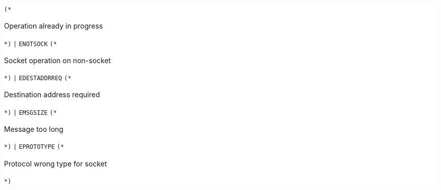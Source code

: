 <td class="typefieldcomment" align="left" valign="top"><code>(*</code></td><td class="typefieldcomment" align="left" valign="top"><div class="info ">
<div class="info-desc">
<p>Operation already in progress</p>
</div>
</div>
</td><td class="typefieldcomment" align="left" valign="bottom"><code>*)</code></td>
</tr>
<tr>
<td align="left" valign="top">
<code><span class="keyword">|</span></code></td>
<td align="left" valign="top">
<code><span id="TYPEELTerror.ENOTSOCK"><span class="constructor">ENOTSOCK</span></span></code></td>
<td class="typefieldcomment" align="left" valign="top"><code>(*</code></td><td class="typefieldcomment" align="left" valign="top"><div class="info ">
<div class="info-desc">
<p>Socket operation on non-socket</p>
</div>
</div>
</td><td class="typefieldcomment" align="left" valign="bottom"><code>*)</code></td>
</tr>
<tr>
<td align="left" valign="top">
<code><span class="keyword">|</span></code></td>
<td align="left" valign="top">
<code><span id="TYPEELTerror.EDESTADDRREQ"><span class="constructor">EDESTADDRREQ</span></span></code></td>
<td class="typefieldcomment" align="left" valign="top"><code>(*</code></td><td class="typefieldcomment" align="left" valign="top"><div class="info ">
<div class="info-desc">
<p>Destination address required</p>
</div>
</div>
</td><td class="typefieldcomment" align="left" valign="bottom"><code>*)</code></td>
</tr>
<tr>
<td align="left" valign="top">
<code><span class="keyword">|</span></code></td>
<td align="left" valign="top">
<code><span id="TYPEELTerror.EMSGSIZE"><span class="constructor">EMSGSIZE</span></span></code></td>
<td class="typefieldcomment" align="left" valign="top"><code>(*</code></td><td class="typefieldcomment" align="left" valign="top"><div class="info ">
<div class="info-desc">
<p>Message too long</p>
</div>
</div>
</td><td class="typefieldcomment" align="left" valign="bottom"><code>*)</code></td>
</tr>
<tr>
<td align="left" valign="top">
<code><span class="keyword">|</span></code></td>
<td align="left" valign="top">
<code><span id="TYPEELTerror.EPROTOTYPE"><span class="constructor">EPROTOTYPE</span></span></code></td>
<td class="typefieldcomment" align="left" valign="top"><code>(*</code></td><td class="typefieldcomment" align="left" valign="top"><div class="info ">
<div class="info-desc">
<p>Protocol wrong type for socket</p>
</div>
</div>
</td><td class="typefieldcomment" align="left" valign="bottom"><code>*)</code></td>
</tr>
<tr>
<td align="left" valign="top">